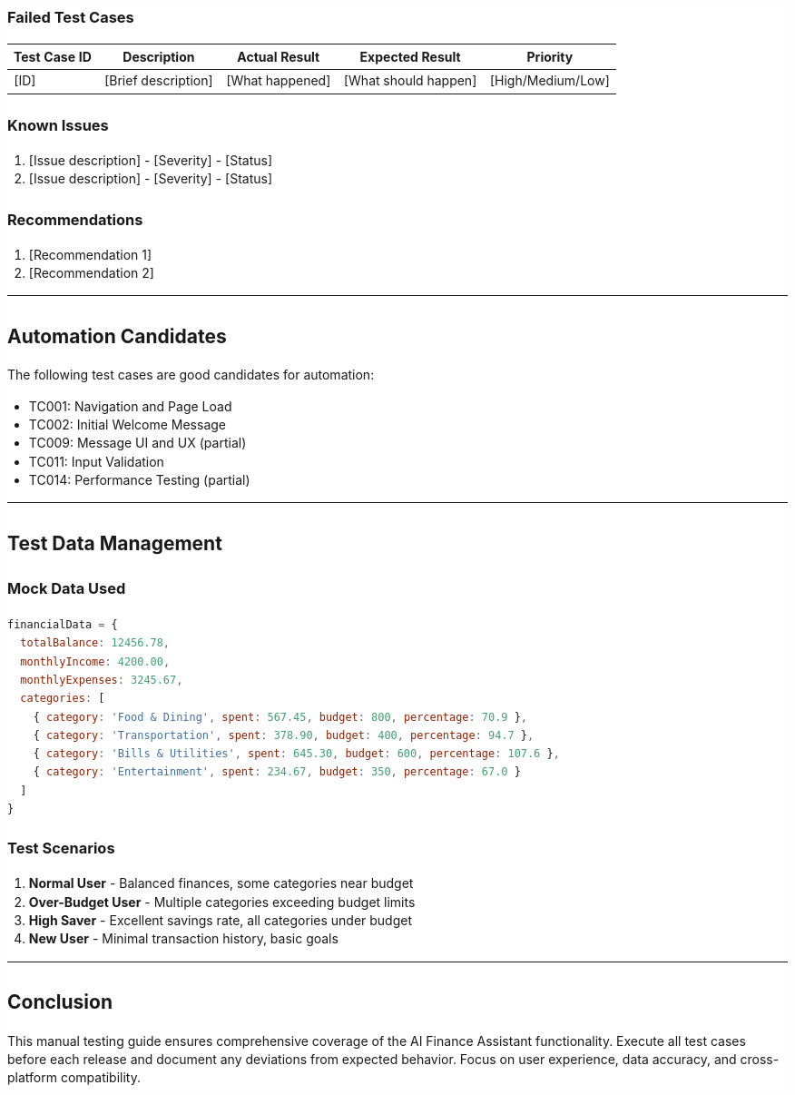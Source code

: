 ### Failed Test Cases
| Test Case ID | Description | Actual Result | Expected Result | Priority |
|--------------|-------------|---------------|-----------------|----------|
| [ID] | [Brief description] | [What happened] | [What should happen] | [High/Medium/Low] |

### Known Issues
1. [Issue description] - [Severity] - [Status]
2. [Issue description] - [Severity] - [Status]

### Recommendations
1. [Recommendation 1]
2. [Recommendation 2]

---

## Automation Candidates

The following test cases are good candidates for automation:
- TC001: Navigation and Page Load
- TC002: Initial Welcome Message
- TC009: Message UI and UX (partial)
- TC011: Input Validation
- TC014: Performance Testing (partial)

---

## Test Data Management

### Mock Data Used
```javascript
financialData = {
  totalBalance: 12456.78,
  monthlyIncome: 4200.00,
  monthlyExpenses: 3245.67,
  categories: [
    { category: 'Food & Dining', spent: 567.45, budget: 800, percentage: 70.9 },
    { category: 'Transportation', spent: 378.90, budget: 400, percentage: 94.7 },
    { category: 'Bills & Utilities', spent: 645.30, budget: 600, percentage: 107.6 },
    { category: 'Entertainment', spent: 234.67, budget: 350, percentage: 67.0 }
  ]
}
```

### Test Scenarios
1. **Normal User** - Balanced finances, some categories near budget
2. **Over-Budget User** - Multiple categories exceeding budget limits
3. **High Saver** - Excellent savings rate, all categories under budget
4. **New User** - Minimal transaction history, basic goals

---

## Conclusion

This manual testing guide ensures comprehensive coverage of the AI Finance Assistant functionality. Execute all test cases before each release and document any deviations from expected behavior. Focus on user experience, data accuracy, and cross-platform compatibility.